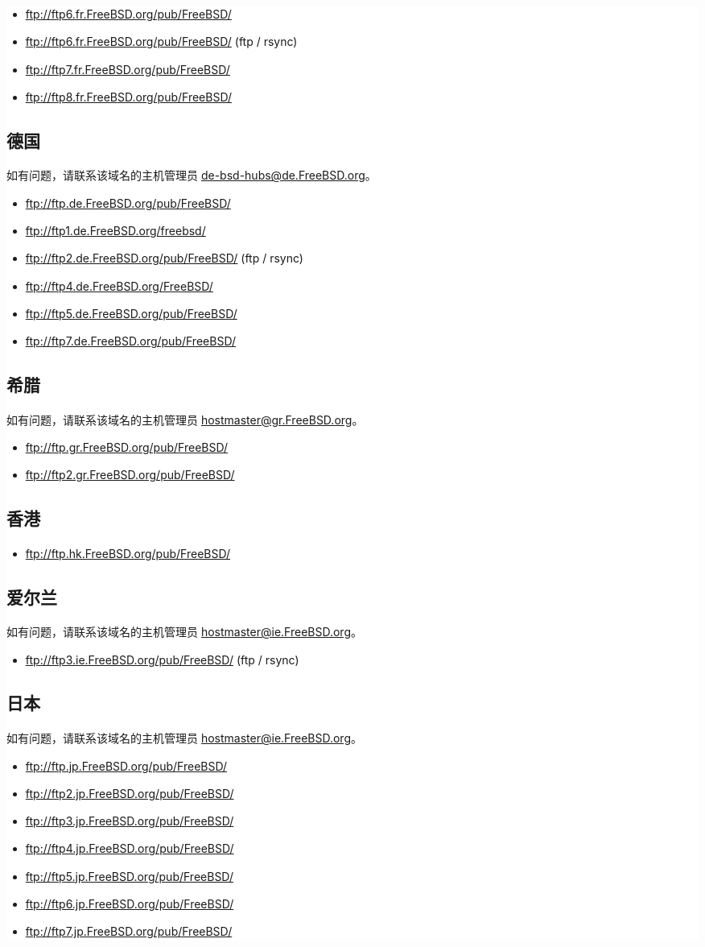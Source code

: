 - ftp://ftp6.fr.FreeBSD.org/pub/FreeBSD/

- ftp://ftp6.fr.FreeBSD.org/pub/FreeBSD/ (ftp / rsync)

- ftp://ftp7.fr.FreeBSD.org/pub/FreeBSD/

- ftp://ftp8.fr.FreeBSD.org/pub/FreeBSD/

## 德国

如有问题，请联系该域名的主机管理员 <de-bsd-hubs@de.FreeBSD.org>。

- ftp://ftp.de.FreeBSD.org/pub/FreeBSD/

- ftp://ftp1.de.FreeBSD.org/freebsd/

- ftp://ftp2.de.FreeBSD.org/pub/FreeBSD/ (ftp / rsync)

- ftp://ftp4.de.FreeBSD.org/FreeBSD/

- ftp://ftp5.de.FreeBSD.org/pub/FreeBSD/

- ftp://ftp7.de.FreeBSD.org/pub/FreeBSD/

## 希腊

如有问题，请联系该域名的主机管理员 <hostmaster@gr.FreeBSD.org>。

- ftp://ftp.gr.FreeBSD.org/pub/FreeBSD/

- ftp://ftp2.gr.FreeBSD.org/pub/FreeBSD/

## 香港

- ftp://ftp.hk.FreeBSD.org/pub/FreeBSD/

## 爱尔兰

如有问题，请联系该域名的主机管理员 <hostmaster@ie.FreeBSD.org>。

- ftp://ftp3.ie.FreeBSD.org/pub/FreeBSD/ (ftp / rsync)

## 日本

如有问题，请联系该域名的主机管理员 <hostmaster@ie.FreeBSD.org>。

- ftp://ftp.jp.FreeBSD.org/pub/FreeBSD/

- ftp://ftp2.jp.FreeBSD.org/pub/FreeBSD/

- ftp://ftp3.jp.FreeBSD.org/pub/FreeBSD/

- ftp://ftp4.jp.FreeBSD.org/pub/FreeBSD/

- ftp://ftp5.jp.FreeBSD.org/pub/FreeBSD/

- ftp://ftp6.jp.FreeBSD.org/pub/FreeBSD/

- ftp://ftp7.jp.FreeBSD.org/pub/FreeBSD/
